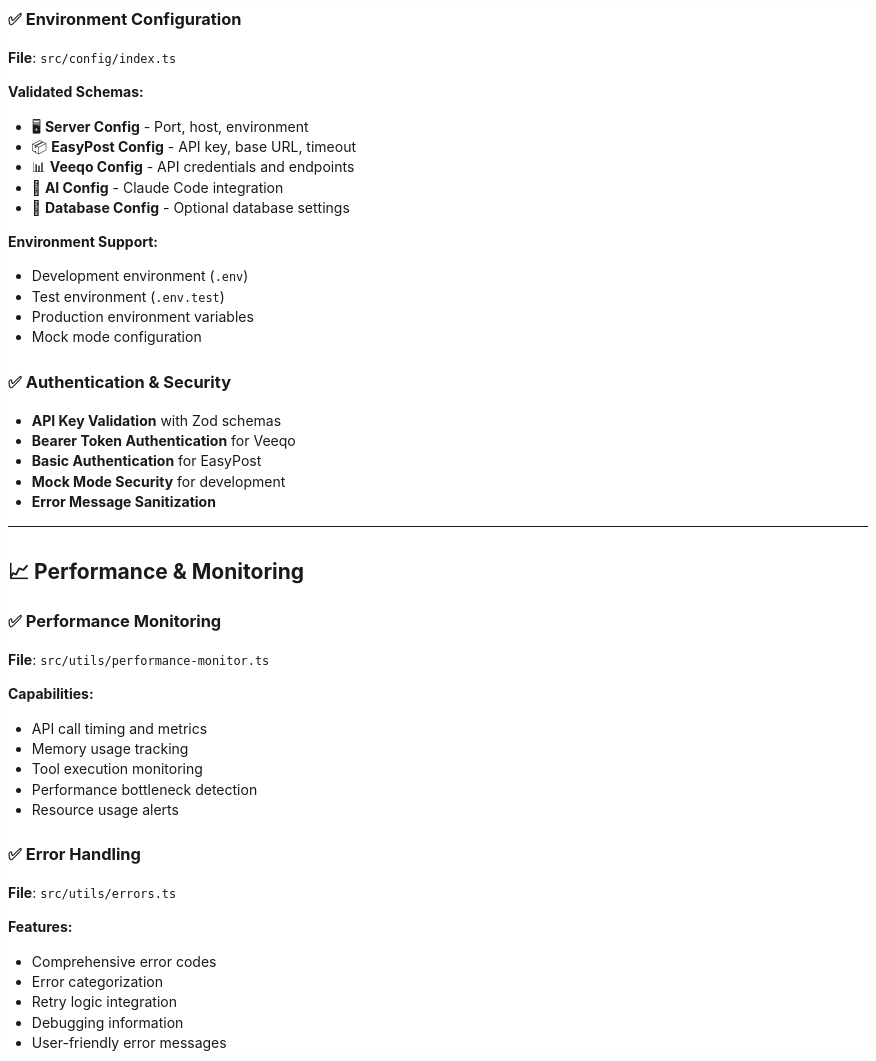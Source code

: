 ### ✅ **Environment Configuration**

**File**: `src/config/index.ts`

**Validated Schemas:**

- 🖥️ **Server Config** - Port, host, environment
- 📦 **EasyPost Config** - API key, base URL, timeout
- 📊 **Veeqo Config** - API credentials and endpoints
- 🤖 **AI Config** - Claude Code integration
- 💾 **Database Config** - Optional database settings

**Environment Support:**

- Development environment (`.env`)
- Test environment (`.env.test`)
- Production environment variables
- Mock mode configuration

### ✅ **Authentication & Security**

- **API Key Validation** with Zod schemas
- **Bearer Token Authentication** for Veeqo
- **Basic Authentication** for EasyPost
- **Mock Mode Security** for development
- **Error Message Sanitization**

---

## 📈 **Performance & Monitoring**

### ✅ **Performance Monitoring**

**File**: `src/utils/performance-monitor.ts`

**Capabilities:**

- API call timing and metrics
- Memory usage tracking
- Tool execution monitoring
- Performance bottleneck detection
- Resource usage alerts

### ✅ **Error Handling**

**File**: `src/utils/errors.ts`

**Features:**

- Comprehensive error codes
- Error categorization
- Retry logic integration
- Debugging information
- User-friendly error messages
